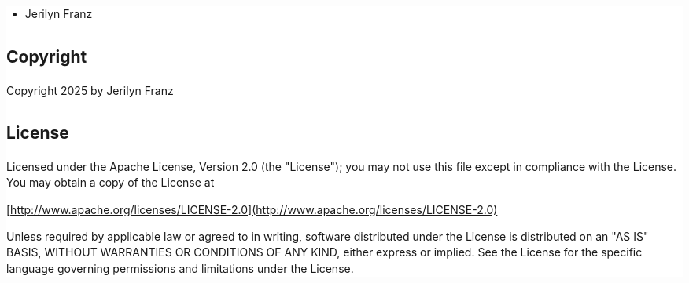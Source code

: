 - Jerilyn Franz

## Copyright

Copyright 2025 by Jerilyn Franz

## License

Licensed under the Apache License, Version 2.0 (the "License");
you may not use this file except in compliance with the License.
You may obtain a copy of the License at

[http://www.apache.org/licenses/LICENSE-2.0](http://www.apache.org/licenses/LICENSE-2.0)

Unless required by applicable law or agreed to in writing, software
distributed under the License is distributed on an "AS IS" BASIS,
WITHOUT WARRANTIES OR CONDITIONS OF ANY KIND, either express or implied.
See the License for the specific language governing permissions and
limitations under the License.
